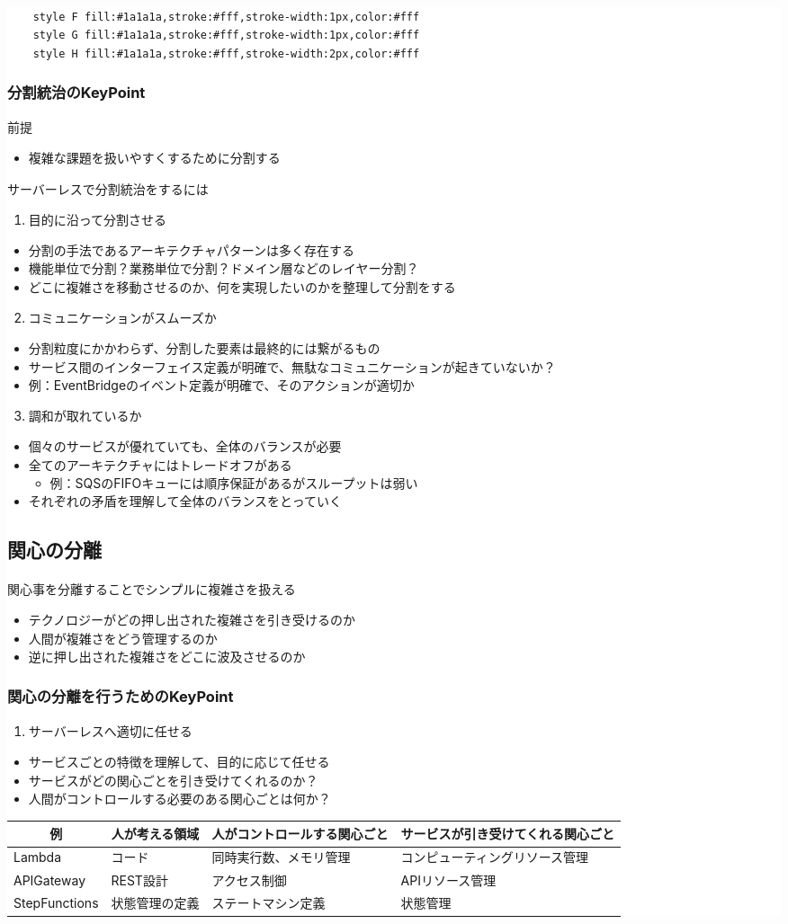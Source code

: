 ```mermaid
    style F fill:#1a1a1a,stroke:#fff,stroke-width:1px,color:#fff
    style G fill:#1a1a1a,stroke:#fff,stroke-width:1px,color:#fff
    style H fill:#1a1a1a,stroke:#fff,stroke-width:2px,color:#fff

```


### 分割統治のKeyPoint

前提
- 複雑な課題を扱いやすくするために分割する

サーバーレスで分割統治をするには
1. 目的に沿って分割させる
  - 分割の手法であるアーキテクチャパターンは多く存在する
  - 機能単位で分割？業務単位で分割？ドメイン層などのレイヤー分割？
  - どこに複雑さを移動させるのか、何を実現したいのかを整理して分割をする


2. コミュニケーションがスムーズか
- 分割粒度にかかわらず、分割した要素は最終的には繋がるもの
- サービス間のインターフェイス定義が明確で、無駄なコミュニケーションが起きていないか？
- 例：EventBridgeのイベント定義が明確で、そのアクションが適切か


3. 調和が取れているか
- 個々のサービスが優れていても、全体のバランスが必要
- 全てのアーキテクチャにはトレードオフがある
  - 例：SQSのFIFOキューには順序保証があるがスループットは弱い
- それぞれの矛盾を理解して全体のバランスをとっていく





## 関心の分離

関心事を分離することでシンプルに複雑さを扱える
- テクノロジーがどの押し出された複雑さを引き受けるのか
- 人間が複雑さをどう管理するのか
- 逆に押し出された複雑さをどこに波及させるのか


### 関心の分離を行うためのKeyPoint

1. サーバーレスへ適切に任せる
- サービスごとの特徴を理解して、目的に応じて任せる
- サービスがどの関心ごとを引き受けてくれるのか？
- 人間がコントロールする必要のある関心ごとは何か？

| 例            | 人が考える領域 | 人がコントロールする関心ごと | サービスが引き受けてくれる関心ごと |
|---------------|----------------|------------------------------|------------------------------------|
| Lambda        | コード         | 同時実行数、メモリ管理       | コンピューティングリソース管理     |
| APIGateway    | REST設計       | アクセス制御                 | APIリソース管理                    |
| StepFunctions | 状態管理の定義 | ステートマシン定義           | 状態管理                           |
